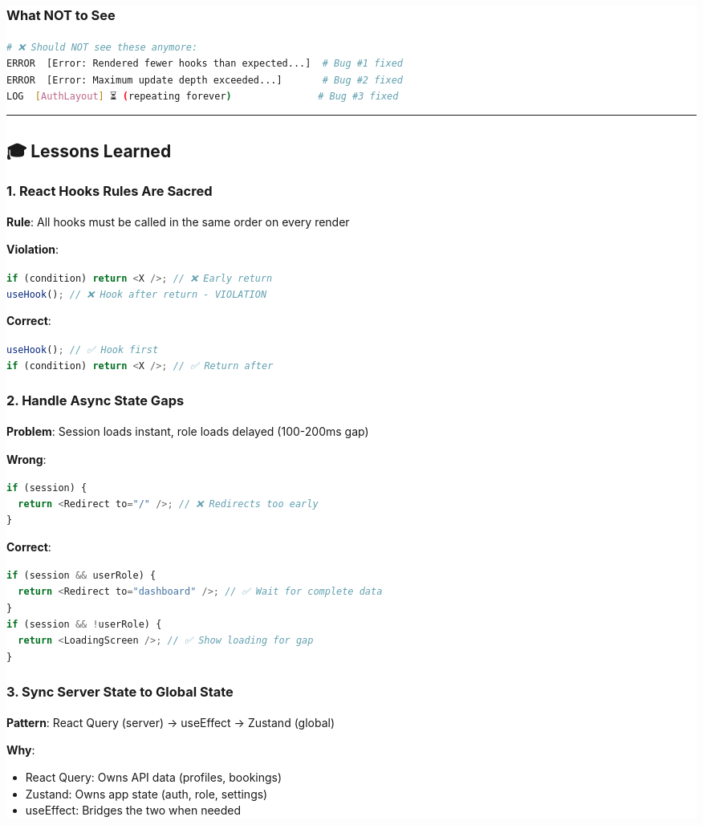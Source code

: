 ### What NOT to See

```bash
# ❌ Should NOT see these anymore:
ERROR  [Error: Rendered fewer hooks than expected...]  # Bug #1 fixed
ERROR  [Error: Maximum update depth exceeded...]       # Bug #2 fixed
LOG  [AuthLayout] ⏳ (repeating forever)               # Bug #3 fixed
```

---

## 🎓 Lessons Learned

### 1. React Hooks Rules Are Sacred

**Rule**: All hooks must be called in the same order on every render

**Violation**:
```typescript
if (condition) return <X />; // ❌ Early return
useHook(); // ❌ Hook after return - VIOLATION
```

**Correct**:
```typescript
useHook(); // ✅ Hook first
if (condition) return <X />; // ✅ Return after
```

### 2. Handle Async State Gaps

**Problem**: Session loads instant, role loads delayed (100-200ms gap)

**Wrong**:
```typescript
if (session) {
  return <Redirect to="/" />; // ❌ Redirects too early
}
```

**Correct**:
```typescript
if (session && userRole) {
  return <Redirect to="dashboard" />; // ✅ Wait for complete data
}
if (session && !userRole) {
  return <LoadingScreen />; // ✅ Show loading for gap
}
```

### 3. Sync Server State to Global State

**Pattern**: React Query (server) → useEffect → Zustand (global)

**Why**:
- React Query: Owns API data (profiles, bookings)
- Zustand: Owns app state (auth, role, settings)
- useEffect: Bridges the two when needed
